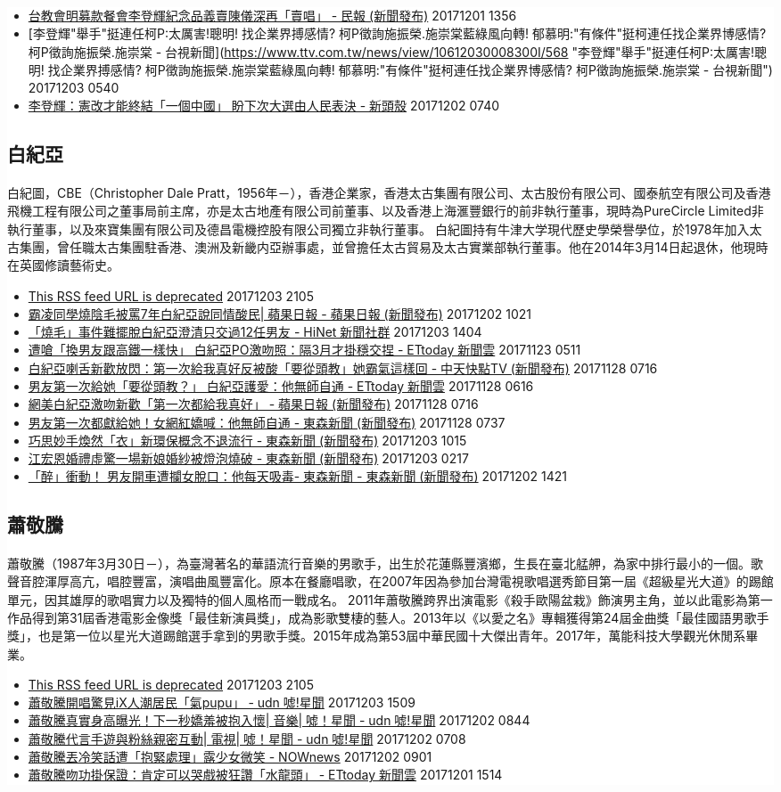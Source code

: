 - [台教會明募款餐會李登輝紀念品義賣陳儀深再「賣唱」 - 民報 (新聞發布)](http://www.peoplenews.tw/news/9b5cde02-646a-4a9a-ad3c-b7aed8113117 "台教會明募款餐會李登輝紀念品義賣陳儀深再「賣唱」 - 民報 (新聞發布)") 20171201 1356
- [李登輝"舉手"挺連任柯P:太厲害!聰明! 找企業界搏感情? 柯P徵詢施振榮.施崇棠藍綠風向轉! 郁慕明:"有條件"挺柯連任找企業界博感情? 柯P徵詢施振榮.施崇棠 - 台視新聞](https://www.ttv.com.tw/news/view/10612030008300I/568 "李登輝"舉手"挺連任柯P:太厲害!聰明! 找企業界搏感情? 柯P徵詢施振榮.施崇棠藍綠風向轉! 郁慕明:"有條件"挺柯連任找企業界博感情? 柯P徵詢施振榮.施崇棠 - 台視新聞") 20171203 0540
- [李登輝：憲改才能終結「一個中國」 盼下次大選由人民表決 - 新頭殼](https://newtalk.tw/news/view/2017-12-02/105723? "李登輝：憲改才能終結「一個中國」 盼下次大選由人民表決 - 新頭殼") 20171202 0740

## 白紀亞

白紀圖，CBE（Christopher Dale Pratt，1956年－），香港企業家，香港太古集團有限公司、太古股份有限公司、國泰航空有限公司及香港飛機工程有限公司之董事局前主席，亦是太古地產有限公司前董事、以及香港上海滙豐銀行的前非執行董事，現時為PureCircle Limited非執行董事，以及來寶集團有限公司及德昌電機控股有限公司獨立非執行董事。
白紀圖持有牛津大学現代歷史學榮譽學位，於1978年加入太古集團，曾任職太古集團駐香港、澳洲及新畿内亞辦事處，並曾擔任太古貿易及太古實業部執行董事。他在2014年3月14日起退休，他現時在英國修讀藝術史。
- [This RSS feed URL is deprecated](0 "This RSS feed URL is deprecated") 20171203 2105
- [霸凌同學燒陰毛被罵7年白紀亞說同情酸民| 蘋果日報 - 蘋果日報 (新聞發布)](https://tw.appledaily.com/new/realtime/20171202/1252243/ "霸凌同學燒陰毛被罵7年白紀亞說同情酸民| 蘋果日報 - 蘋果日報 (新聞發布)") 20171202 1021
- [「燒毛」事件難擺脫白紀亞澄清只交過12任男友 - HiNet 新聞社群](https://times.hinet.net/news/21077057 "「燒毛」事件難擺脫白紀亞澄清只交過12任男友 - HiNet 新聞社群") 20171203 1404
- [遭嗆「換男友跟高鐵一樣快」 白紀亞PO激吻照：隔3月才掛穩交捏 - ETtoday 新聞雲](https://star.ettoday.net/news/1058177?t=%E9%81%AD%E5%97%86%E3%80%8C%E6%8F%9B%E7%94%B7%E5%8F%8B%E8%B7%9F%E9%AB%98%E9%90%B5%E4%B8%80%E6%A8%A3%E5%BF%AB%E3%80%8D%E3%80%80%E7%99%BD%E7%B4%80%E4%BA%9EPO%E6%BF%80%E5%90%BB%E7%85%A7%EF%BC%9A%E9%9A%943%E6%9C%88%E6%89%8D%E6%8E%9B%E7%A9%A9%E4%BA%A4%E6%8D%8F "遭嗆「換男友跟高鐵一樣快」 白紀亞PO激吻照：隔3月才掛穩交捏 - ETtoday 新聞雲") 20171123 0511
- [白紀亞喇舌新歡放閃：第一次給我真好反被酸「要從頭教」她霸氣這樣回 - 中天快點TV (新聞發布)](http://gotv.ctitv.com.tw/2017/11/761609.htm "白紀亞喇舌新歡放閃：第一次給我真好反被酸「要從頭教」她霸氣這樣回 - 中天快點TV (新聞發布)") 20171128 0716
- [男友第一次給她「要從頭教？」 白紀亞護愛：他無師自通 - ETtoday 新聞雲](http://www.ettoday.net/news/20171128/1061614.htm?t=%E7%94%B7%E5%8F%8B%E7%AC%AC%E4%B8%80%E6%AC%A1%E7%B5%A6%E5%A5%B9%E3%80%8C%E8%A6%81%E5%BE%9E%E9%A0%AD%E6%95%99%EF%BC%9F%E3%80%8D%E3%80%80%E7%99%BD%E7%B4%80%E4%BA%9E%E8%AD%B7%E6%84%9B%EF%BC%9A%E4%BB%96%E7%84%A1%E5%B8%AB%E8%87%AA%E9%80%9A "男友第一次給她「要從頭教？」 白紀亞護愛：他無師自通 - ETtoday 新聞雲") 20171128 0616
- [網美白紀亞激吻新歡「第一次都給我真好」 - 蘋果日報 (新聞發布)](https://tw.appledaily.com/recommend/realtime/20171128/1249469 "網美白紀亞激吻新歡「第一次都給我真好」 - 蘋果日報 (新聞發布)") 20171128 0716
- [男友第一次都獻給她！女網紅嬌喊：他無師自通 - 東森新聞 (新聞發布)](https://news.ebc.net.tw/news.php?nid=88059 "男友第一次都獻給她！女網紅嬌喊：他無師自通 - 東森新聞 (新聞發布)") 20171128 0737
- [巧思妙手煥然「衣」新環保概念不退流行 - 東森新聞 (新聞發布)](https://news.ebc.net.tw/news.php?nid=88785 "巧思妙手煥然「衣」新環保概念不退流行 - 東森新聞 (新聞發布)") 20171203 1015
- [江宏恩婚禮虛驚一場新娘婚紗被燈泡燒破 - 東森新聞 (新聞發布)](https://news.ebc.net.tw/news.php?nid=88690 "江宏恩婚禮虛驚一場新娘婚紗被燈泡燒破 - 東森新聞 (新聞發布)") 20171203 0217
- [「醉」衝動！ 男友開車遭攔女脫口：他每天吸毒- 東森新聞 - 東森新聞 (新聞發布)](https://news.ebc.net.tw/news.php?nid=88685 "「醉」衝動！ 男友開車遭攔女脫口：他每天吸毒- 東森新聞 - 東森新聞 (新聞發布)") 20171202 1421

## 蕭敬騰

蕭敬騰（1987年3月30日－），為臺灣著名的華語流行音樂的男歌手，出生於花蓮縣豐濱鄉，生長在臺北艋舺，為家中排行最小的一個。歌聲音腔渾厚高亢，唱腔豐富，演唱曲風豐富化。原本在餐廳唱歌，在2007年因為參加台灣電視歌唱選秀節目第一屆《超級星光大道》的踢館單元，因其雄厚的歌唱實力以及獨特的個人風格而一戰成名。
2011年蕭敬騰跨界出演電影《殺手歐陽盆栽》飾演男主角，並以此電影為第一作品得到第31屆香港電影金像獎「最佳新演員獎」，成為影歌雙棲的藝人。2013年以《以愛之名》專輯獲得第24屆金曲獎「最佳國語男歌手獎」，也是第一位以星光大道踢館選手拿到的男歌手獎。2015年成為第53屆中華民國十大傑出青年。2017年，萬能科技大學觀光休閒系畢業。
- [This RSS feed URL is deprecated](0 "This RSS feed URL is deprecated") 20171203 2105
- [蕭敬騰開唱驚見iX人潮居民「氣pupu」 - udn 噓!星聞](https://stars.udn.com/star/story/10092/2854266 "蕭敬騰開唱驚見iX人潮居民「氣pupu」 - udn 噓!星聞") 20171203 1509
- [蕭敬騰真實身高曝光！下一秒嬌羞被抱入懷| 音樂| 噓！星聞 - udn 噓!星聞](https://stars.udn.com/star/story/10092/2852488 "蕭敬騰真實身高曝光！下一秒嬌羞被抱入懷| 音樂| 噓！星聞 - udn 噓!星聞") 20171202 0844
- [蕭敬騰代言手遊與粉絲親密互動| 電視| 噓！星聞 - udn 噓!星聞](https://stars.udn.com/star/story/10091/2852326 "蕭敬騰代言手遊與粉絲親密互動| 電視| 噓！星聞 - udn 噓!星聞") 20171202 0708
- [蕭敬騰丟冷笑話遭「抱緊處理」露少女微笑 - NOWnews](https://www.nownews.com/news/20171202/2655260 "蕭敬騰丟冷笑話遭「抱緊處理」露少女微笑 - NOWnews") 20171202 0901
- [蕭敬騰吻功掛保證：肯定可以哭戲被狂讚「水龍頭」 - ETtoday 新聞雲](https://star.ettoday.net/news/1064294?t=%E8%95%AD%E6%95%AC%E9%A8%B0%E5%90%BB%E5%8A%9F%E6%8E%9B%E4%BF%9D%E8%AD%89%EF%BC%9A%E8%82%AF%E5%AE%9A%E5%8F%AF%E4%BB%A5%E3%80%80%E5%93%AD%E6%88%B2%E8%A2%AB%E7%8B%82%E8%AE%9A%E3%80%8C%E6%B0%B4%E9%BE%8D%E9%A0%AD%E3%80%8D "蕭敬騰吻功掛保證：肯定可以哭戲被狂讚「水龍頭」 - ETtoday 新聞雲") 20171201 1514